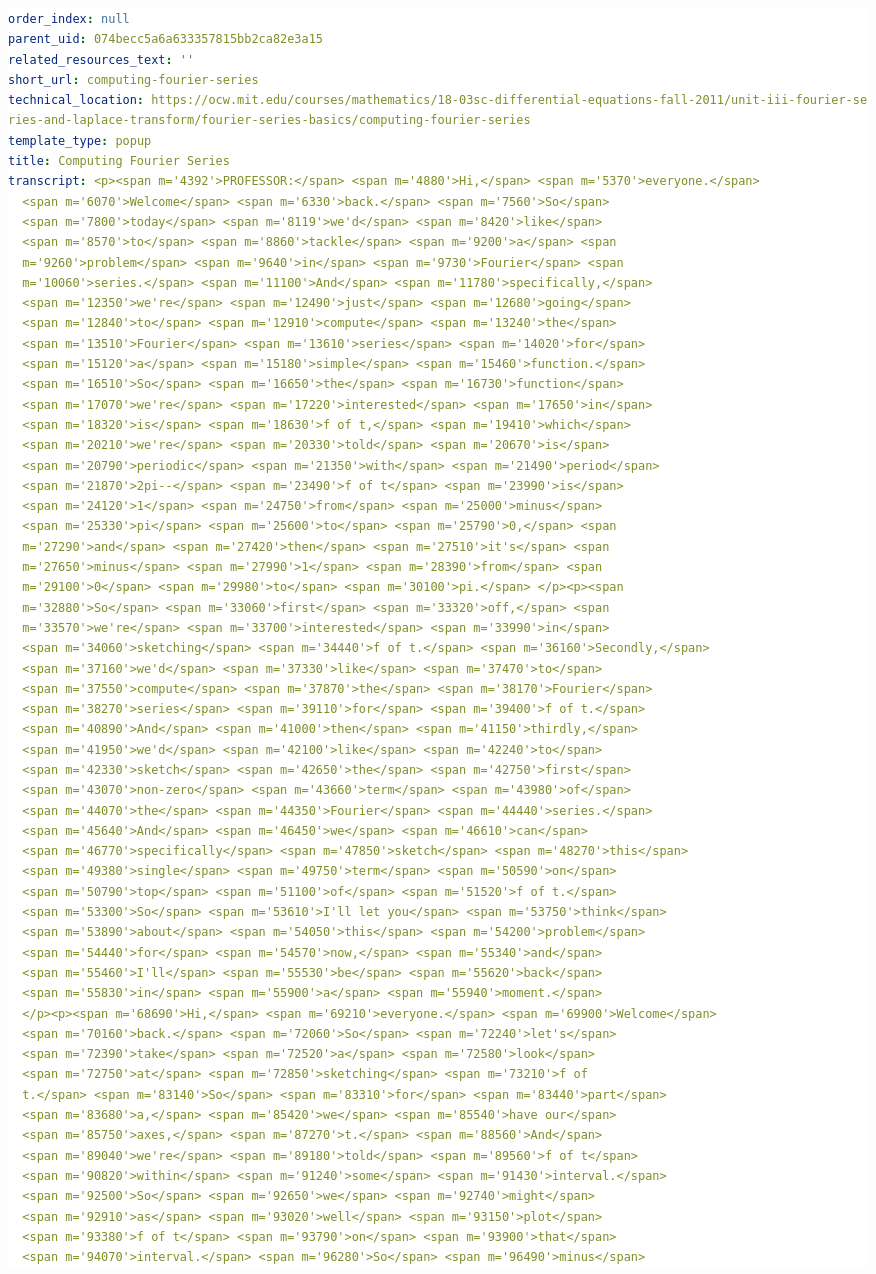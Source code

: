 ```yaml
order_index: null
parent_uid: 074becc5a6a633357815bb2ca82e3a15
related_resources_text: ''
short_url: computing-fourier-series
technical_location: https://ocw.mit.edu/courses/mathematics/18-03sc-differential-equations-fall-2011/unit-iii-fourier-series-and-laplace-transform/fourier-series-basics/computing-fourier-series
template_type: popup
title: Computing Fourier Series
transcript: <p><span m='4392'>PROFESSOR:</span> <span m='4880'>Hi,</span> <span m='5370'>everyone.</span>
  <span m='6070'>Welcome</span> <span m='6330'>back.</span> <span m='7560'>So</span>
  <span m='7800'>today</span> <span m='8119'>we'd</span> <span m='8420'>like</span>
  <span m='8570'>to</span> <span m='8860'>tackle</span> <span m='9200'>a</span> <span
  m='9260'>problem</span> <span m='9640'>in</span> <span m='9730'>Fourier</span> <span
  m='10060'>series.</span> <span m='11100'>And</span> <span m='11780'>specifically,</span>
  <span m='12350'>we're</span> <span m='12490'>just</span> <span m='12680'>going</span>
  <span m='12840'>to</span> <span m='12910'>compute</span> <span m='13240'>the</span>
  <span m='13510'>Fourier</span> <span m='13610'>series</span> <span m='14020'>for</span>
  <span m='15120'>a</span> <span m='15180'>simple</span> <span m='15460'>function.</span>
  <span m='16510'>So</span> <span m='16650'>the</span> <span m='16730'>function</span>
  <span m='17070'>we're</span> <span m='17220'>interested</span> <span m='17650'>in</span>
  <span m='18320'>is</span> <span m='18630'>f of t,</span> <span m='19410'>which</span>
  <span m='20210'>we're</span> <span m='20330'>told</span> <span m='20670'>is</span>
  <span m='20790'>periodic</span> <span m='21350'>with</span> <span m='21490'>period</span>
  <span m='21870'>2pi--</span> <span m='23490'>f of t</span> <span m='23990'>is</span>
  <span m='24120'>1</span> <span m='24750'>from</span> <span m='25000'>minus</span>
  <span m='25330'>pi</span> <span m='25600'>to</span> <span m='25790'>0,</span> <span
  m='27290'>and</span> <span m='27420'>then</span> <span m='27510'>it's</span> <span
  m='27650'>minus</span> <span m='27990'>1</span> <span m='28390'>from</span> <span
  m='29100'>0</span> <span m='29980'>to</span> <span m='30100'>pi.</span> </p><p><span
  m='32880'>So</span> <span m='33060'>first</span> <span m='33320'>off,</span> <span
  m='33570'>we're</span> <span m='33700'>interested</span> <span m='33990'>in</span>
  <span m='34060'>sketching</span> <span m='34440'>f of t.</span> <span m='36160'>Secondly,</span>
  <span m='37160'>we'd</span> <span m='37330'>like</span> <span m='37470'>to</span>
  <span m='37550'>compute</span> <span m='37870'>the</span> <span m='38170'>Fourier</span>
  <span m='38270'>series</span> <span m='39110'>for</span> <span m='39400'>f of t.</span>
  <span m='40890'>And</span> <span m='41000'>then</span> <span m='41150'>thirdly,</span>
  <span m='41950'>we'd</span> <span m='42100'>like</span> <span m='42240'>to</span>
  <span m='42330'>sketch</span> <span m='42650'>the</span> <span m='42750'>first</span>
  <span m='43070'>non-zero</span> <span m='43660'>term</span> <span m='43980'>of</span>
  <span m='44070'>the</span> <span m='44350'>Fourier</span> <span m='44440'>series.</span>
  <span m='45640'>And</span> <span m='46450'>we</span> <span m='46610'>can</span>
  <span m='46770'>specifically</span> <span m='47850'>sketch</span> <span m='48270'>this</span>
  <span m='49380'>single</span> <span m='49750'>term</span> <span m='50590'>on</span>
  <span m='50790'>top</span> <span m='51100'>of</span> <span m='51520'>f of t.</span>
  <span m='53300'>So</span> <span m='53610'>I'll let you</span> <span m='53750'>think</span>
  <span m='53890'>about</span> <span m='54050'>this</span> <span m='54200'>problem</span>
  <span m='54440'>for</span> <span m='54570'>now,</span> <span m='55340'>and</span>
  <span m='55460'>I'll</span> <span m='55530'>be</span> <span m='55620'>back</span>
  <span m='55830'>in</span> <span m='55900'>a</span> <span m='55940'>moment.</span>
  </p><p><span m='68690'>Hi,</span> <span m='69210'>everyone.</span> <span m='69900'>Welcome</span>
  <span m='70160'>back.</span> <span m='72060'>So</span> <span m='72240'>let's</span>
  <span m='72390'>take</span> <span m='72520'>a</span> <span m='72580'>look</span>
  <span m='72750'>at</span> <span m='72850'>sketching</span> <span m='73210'>f of
  t.</span> <span m='83140'>So</span> <span m='83310'>for</span> <span m='83440'>part</span>
  <span m='83680'>a,</span> <span m='85420'>we</span> <span m='85540'>have our</span>
  <span m='85750'>axes,</span> <span m='87270'>t.</span> <span m='88560'>And</span>
  <span m='89040'>we're</span> <span m='89180'>told</span> <span m='89560'>f of t</span>
  <span m='90820'>within</span> <span m='91240'>some</span> <span m='91430'>interval.</span>
  <span m='92500'>So</span> <span m='92650'>we</span> <span m='92740'>might</span>
  <span m='92910'>as</span> <span m='93020'>well</span> <span m='93150'>plot</span>
  <span m='93380'>f of t</span> <span m='93790'>on</span> <span m='93900'>that</span>
  <span m='94070'>interval.</span> <span m='96280'>So</span> <span m='96490'>minus</span>
```